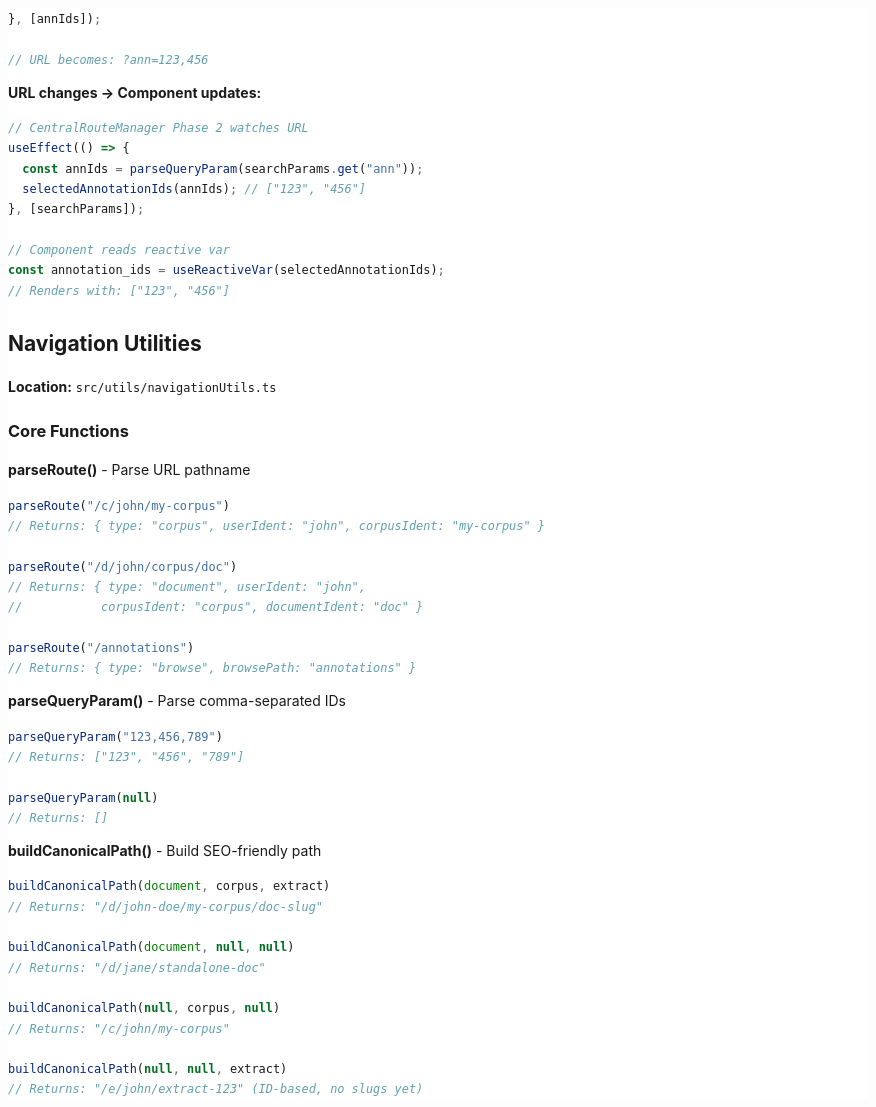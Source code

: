 ```typescript
}, [annIds]);

// URL becomes: ?ann=123,456
```

**URL changes → Component updates:**
```typescript
// CentralRouteManager Phase 2 watches URL
useEffect(() => {
  const annIds = parseQueryParam(searchParams.get("ann"));
  selectedAnnotationIds(annIds); // ["123", "456"]
}, [searchParams]);

// Component reads reactive var
const annotation_ids = useReactiveVar(selectedAnnotationIds);
// Renders with: ["123", "456"]
```

## Navigation Utilities

**Location:** `src/utils/navigationUtils.ts`

### Core Functions

**parseRoute()** - Parse URL pathname
```typescript
parseRoute("/c/john/my-corpus")
// Returns: { type: "corpus", userIdent: "john", corpusIdent: "my-corpus" }

parseRoute("/d/john/corpus/doc")
// Returns: { type: "document", userIdent: "john",
//           corpusIdent: "corpus", documentIdent: "doc" }

parseRoute("/annotations")
// Returns: { type: "browse", browsePath: "annotations" }
```

**parseQueryParam()** - Parse comma-separated IDs
```typescript
parseQueryParam("123,456,789")
// Returns: ["123", "456", "789"]

parseQueryParam(null)
// Returns: []
```

**buildCanonicalPath()** - Build SEO-friendly path
```typescript
buildCanonicalPath(document, corpus, extract)
// Returns: "/d/john-doe/my-corpus/doc-slug"

buildCanonicalPath(document, null, null)
// Returns: "/d/jane/standalone-doc"

buildCanonicalPath(null, corpus, null)
// Returns: "/c/john/my-corpus"

buildCanonicalPath(null, null, extract)
// Returns: "/e/john/extract-123" (ID-based, no slugs yet)
```
